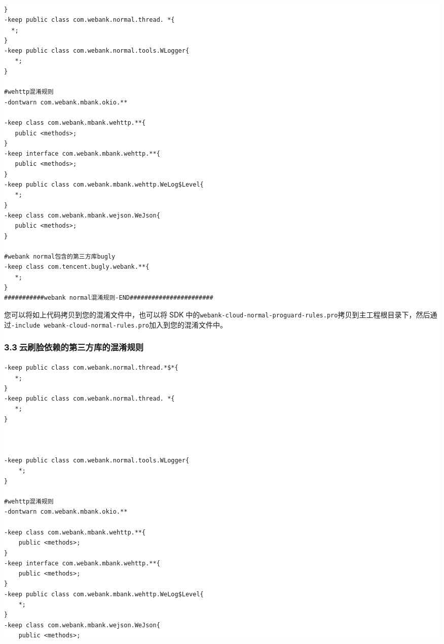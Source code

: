  ```
}
-keep public class com.webank.normal.thread. *{
   *;
}
-keep public class com.webank.normal.tools.WLogger{
    *;
}

#wehttp混淆规则
-dontwarn com.webank.mbank.okio.**

-keep class com.webank.mbank.wehttp.**{
    public <methods>;
}
-keep interface com.webank.mbank.wehttp.**{
    public <methods>;
}
-keep public class com.webank.mbank.wehttp.WeLog$Level{
    *;
}
-keep class com.webank.mbank.wejson.WeJson{
    public <methods>;
}

#webank normal包含的第三方库bugly
-keep class com.tencent.bugly.webank.**{
    *;
}
###########webank normal混淆规则-END#######################
 ```

您可以将如上代码拷贝到您的混淆文件中，也可以将 SDK 中的`webank-cloud-normal-proguard-rules.pro`拷贝到主工程根目录下，然后通过`-include webank-cloud-normal-rules.pro`加入到您的混淆文件中。

### 3.3 云刷脸依赖的第三方库的混淆规则

```
-keep public class com.webank.normal.thread.*$*{
   *;
}
-keep public class com.webank.normal.thread. *{
   *;
}



-keep public class com.webank.normal.tools.WLogger{
    *;
}

#wehttp混淆规则
-dontwarn com.webank.mbank.okio.**

-keep class com.webank.mbank.wehttp.**{
    public <methods>;
}
-keep interface com.webank.mbank.wehttp.**{
    public <methods>;
}
-keep public class com.webank.mbank.wehttp.WeLog$Level{
    *;
}
-keep class com.webank.mbank.wejson.WeJson{
    public <methods>;
```